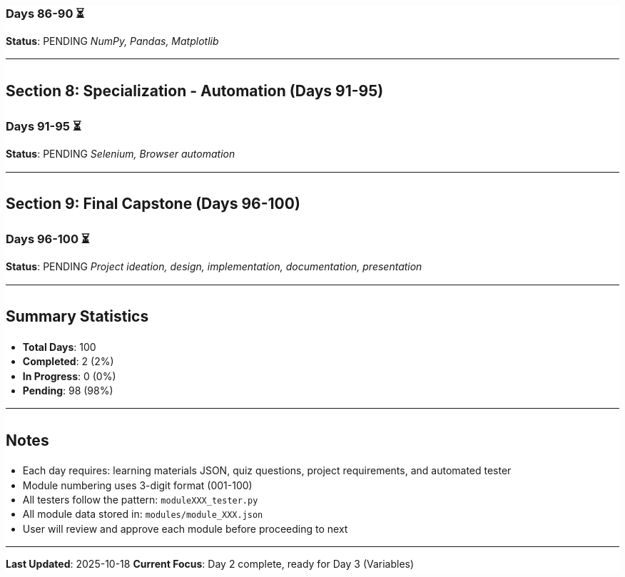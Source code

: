 ### Days 86-90 ⏳
**Status**: PENDING
*NumPy, Pandas, Matplotlib*

---

## Section 8: Specialization - Automation (Days 91-95)

### Days 91-95 ⏳
**Status**: PENDING
*Selenium, Browser automation*

---

## Section 9: Final Capstone (Days 96-100)

### Days 96-100 ⏳
**Status**: PENDING
*Project ideation, design, implementation, documentation, presentation*

---

## Summary Statistics

- **Total Days**: 100
- **Completed**: 2 (2%)
- **In Progress**: 0 (0%)
- **Pending**: 98 (98%)

---

## Notes

- Each day requires: learning materials JSON, quiz questions, project requirements, and automated tester
- Module numbering uses 3-digit format (001-100)
- All testers follow the pattern: `moduleXXX_tester.py`
- All module data stored in: `modules/module_XXX.json`
- User will review and approve each module before proceeding to next

---

**Last Updated**: 2025-10-18
**Current Focus**: Day 2 complete, ready for Day 3 (Variables)
